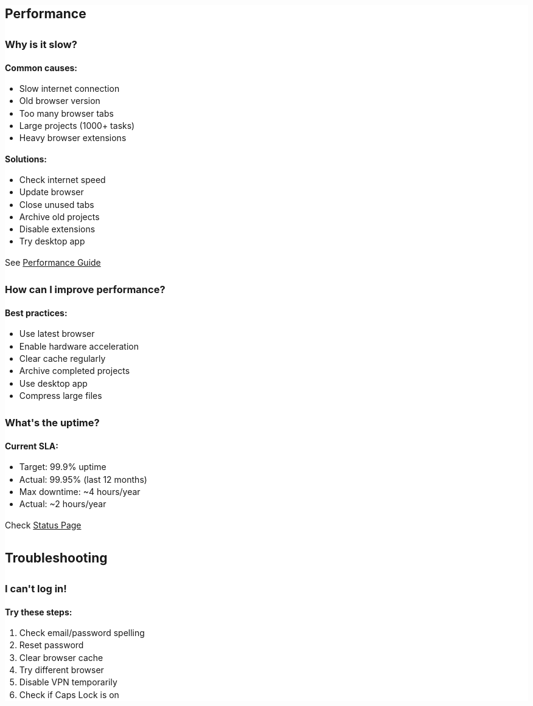 ## Performance

### Why is it slow?

**Common causes:**
- Slow internet connection
- Old browser version
- Too many browser tabs
- Large projects (1000+ tasks)
- Heavy browser extensions

**Solutions:**
- Check internet speed
- Update browser
- Close unused tabs
- Archive old projects
- Disable extensions
- Try desktop app

See [Performance Guide](/docs/advanced/performance)

### How can I improve performance?

**Best practices:**
- Use latest browser
- Enable hardware acceleration
- Clear cache regularly
- Archive completed projects
- Use desktop app
- Compress large files

### What's the uptime?

**Current SLA:**
- Target: 99.9% uptime
- Actual: 99.95% (last 12 months)
- Max downtime: ~4 hours/year
- Actual: ~2 hours/year

Check [Status Page](https://status.example.com)

## Troubleshooting

### I can't log in!

**Try these steps:**
1. Check email/password spelling
2. Reset password
3. Clear browser cache
4. Try different browser
5. Disable VPN temporarily
6. Check if Caps Lock is on
